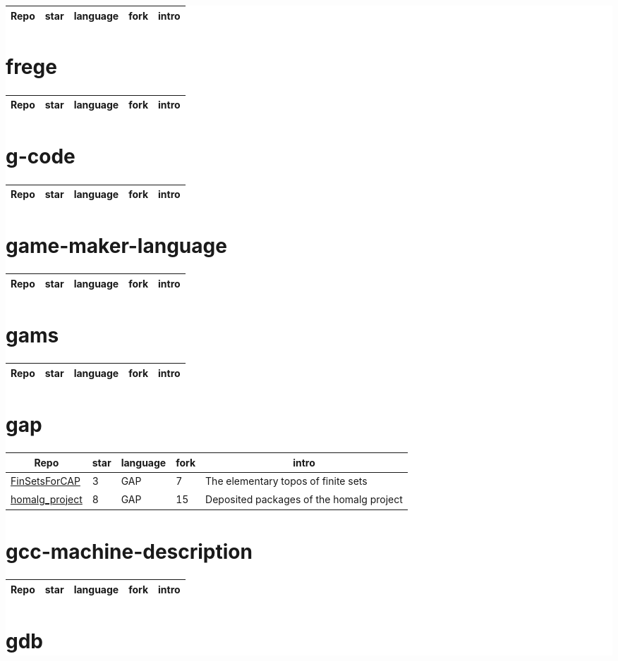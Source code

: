 Repo|star|language|fork|intro
-|-|-|-|-



# frege

Repo|star|language|fork|intro
-|-|-|-|-



# g-code

Repo|star|language|fork|intro
-|-|-|-|-



# game-maker-language

Repo|star|language|fork|intro
-|-|-|-|-



# gams

Repo|star|language|fork|intro
-|-|-|-|-



# gap

Repo|star|language|fork|intro
-|-|-|-|-
[FinSetsForCAP](https://github.com/homalg-project/FinSetsForCAP)|3|GAP|7|The elementary topos of finite sets
[homalg_project](https://github.com/homalg-project/homalg_project)|8|GAP|15|Deposited packages of the homalg project


# gcc-machine-description

Repo|star|language|fork|intro
-|-|-|-|-



# gdb
